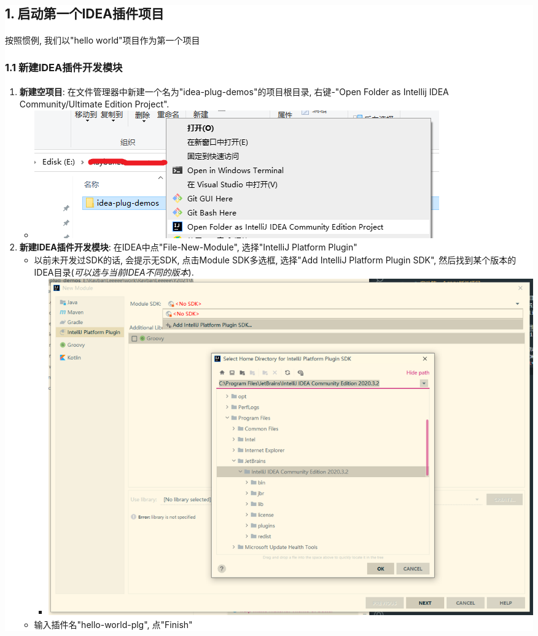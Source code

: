 
## 1. 启动第一个IDEA插件项目

按照惯例, 我们以"hello world"项目作为第一个项目

### 1.1 新建IDEA插件开发模块
1. **新建空项目**: 在文件管理器中新建一个名为"idea-plug-demos"的项目根目录, 右键-"Open Folder as Intellij IDEA Community/Ultimate Edition Project".
    - ![新建项目目录](./resources/新建项目目录.png)
2. **新建IDEA插件开发模块**: 在IDEA中点"File-New-Module", 选择"IntelliJ Platform Plugin"
    - 以前未开发过SDK的话, 会提示无SDK, 点击Module SDK多选框, 选择"Add IntelliJ Platform Plugin SDK", 然后找到某个版本的IDEA目录(*可以选与当前IDEA不同的版本*).
        - ![引入SDK](./resources/引入SDK.png)
    - 输入插件名"hello-world-plg", 点"Finish"